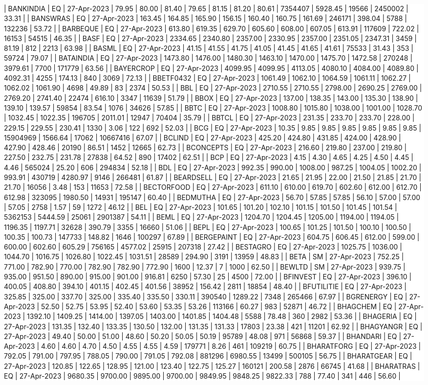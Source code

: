 | BANKINDIA | EQ | 27-Apr-2023 | 79.95 | 80.00 | 81.40 | 79.65 | 81.15 | 81.20 | 80.61 | 7354407 | 5928.45 | 19566 | 2450002 | 33.31 |
| BANSWRAS | EQ | 27-Apr-2023 | 163.45 | 164.85 | 165.90 | 156.15 | 160.40 | 160.75 | 161.69 | 246171 | 398.04 | 5788 | 132236 | 53.72 |
| BARBEQUE | EQ | 27-Apr-2023 | 613.80 | 619.35 | 629.70 | 605.60 | 608.00 | 607.05 | 613.91 | 117609 | 722.02 | 16153 | 54515 | 46.35 |
| BASF | EQ | 27-Apr-2023 | 2334.65 | 2340.80 | 2357.00 | 2330.95 | 2357.00 | 2351.05 | 2347.31 | 3459 | 81.19 | 812 | 2213 | 63.98 |
| BASML | EQ | 27-Apr-2023 | 41.15 | 41.55 | 41.75 | 41.05 | 41.45 | 41.65 | 41.61 | 75533 | 31.43 | 353 | 59724 | 79.07 |
| BATAINDIA | EQ | 27-Apr-2023 | 1473.80 | 1476.00 | 1480.30 | 1463.10 | 1470.00 | 1475.70 | 1472.58 | 270248 | 3979.61 | 7700 | 171779 | 63.56 |
| BAYERCROP | EQ | 27-Apr-2023 | 4099.95 | 4099.95 | 4113.05 | 4080.10 | 4084.00 | 4089.80 | 4092.31 | 4255 | 174.13 | 840 | 3069 | 72.13 |
| BBETF0432 | EQ | 27-Apr-2023 | 1061.49 | 1062.10 | 1064.59 | 1061.11 | 1062.27 | 1062.02 | 1061.90 | 4698 | 49.89 | 83 | 2374 | 50.53 |
| BBL | EQ | 27-Apr-2023 | 2710.55 | 2710.55 | 2798.00 | 2690.25 | 2769.00 | 2769.20 | 2741.40 | 22474 | 616.10 | 3347 | 11639 | 51.79 |
| BBOX | EQ | 27-Apr-2023 | 137.00 | 138.35 | 143.00 | 135.30 | 138.90 | 139.10 | 139.57 | 59854 | 83.54 | 1076 | 34626 | 57.85 |
| BBTC | EQ | 27-Apr-2023 | 1008.80 | 1015.80 | 1038.00 | 1001.00 | 1028.70 | 1032.45 | 1022.35 | 196705 | 2011.01 | 12947 | 70404 | 35.79 |
| BBTCL | EQ | 27-Apr-2023 | 231.35 | 233.70 | 233.70 | 228.00 | 229.15 | 229.55 | 230.41 | 1330 | 3.06 | 122 | 692 | 52.03 |
| BCG | EQ | 27-Apr-2023 | 10.35 | 9.85 | 9.85 | 9.85 | 9.85 | 9.85 | 9.85 | 15904969 | 1566.64 | 17062 | 10667416 | 67.07 |
| BCLIND | EQ | 27-Apr-2023 | 425.20 | 424.80 | 431.85 | 424.00 | 428.90 | 427.90 | 428.46 | 20190 | 86.51 | 1452 | 12665 | 62.73 |
| BCONCEPTS | EQ | 27-Apr-2023 | 216.60 | 219.80 | 237.00 | 219.80 | 227.50 | 232.75 | 231.78 | 27838 | 64.52 | 890 | 17402 | 62.51 |
| BCP | EQ | 27-Apr-2023 | 4.15 | 4.30 | 4.65 | 4.25 | 4.50 | 4.45 | 4.46 | 565024 | 25.20 | 606 | 294834 | 52.18 |
| BDL | EQ | 27-Apr-2023 | 992.35 | 990.00 | 1008.00 | 987.25 | 1004.05 | 1002.20 | 993.91 | 430719 | 4280.97 | 9146 | 266481 | 61.87 |
| BEARDSELL | EQ | 27-Apr-2023 | 21.65 | 21.95 | 22.00 | 21.50 | 21.85 | 21.70 | 21.70 | 16056 | 3.48 | 153 | 11653 | 72.58 |
| BECTORFOOD | EQ | 27-Apr-2023 | 611.10 | 610.00 | 619.70 | 602.60 | 612.00 | 612.70 | 612.98 | 323095 | 1980.50 | 14931 | 195147 | 60.40 |
| BEDMUTHA | EQ | 27-Apr-2023 | 56.70 | 57.85 | 57.85 | 56.10 | 57.00 | 57.00 | 57.05 | 2758 | 1.57 | 59 | 1272 | 46.12 |
| BEL | EQ | 27-Apr-2023 | 101.65 | 101.20 | 102.10 | 101.15 | 101.50 | 101.45 | 101.54 | 5362153 | 5444.59 | 25061 | 2901387 | 54.11 |
| BEML | EQ | 27-Apr-2023 | 1204.70 | 1204.45 | 1205.00 | 1194.00 | 1194.05 | 1196.35 | 1197.71 | 32628 | 390.79 | 3355 | 16660 | 51.06 |
| BEPL | EQ | 27-Apr-2023 | 100.65 | 101.25 | 101.50 | 100.10 | 100.50 | 100.35 | 100.73 | 147733 | 148.82 | 1646 | 100297 | 67.89 |
| BERGEPAINT | EQ | 27-Apr-2023 | 604.75 | 606.45 | 612.00 | 599.00 | 600.00 | 602.60 | 605.29 | 756165 | 4577.02 | 25915 | 207318 | 27.42 |
| BESTAGRO | EQ | 27-Apr-2023 | 1025.75 | 1036.00 | 1044.70 | 1016.75 | 1026.80 | 1022.45 | 1031.51 | 28589 | 294.90 | 3191 | 13959 | 48.83 |
| BETA | SM | 27-Apr-2023 | 752.25 | 771.00 | 782.90 | 770.00 | 782.90 | 782.90 | 772.90 | 1600 | 12.37 | 7 | 1000 | 62.50 |
| BEWLTD | SM | 27-Apr-2023 | 939.75 | 935.00 | 951.50 | 890.00 | 915.00 | 901.00 | 916.81 | 6250 | 57.30 | 25 | 4500 | 72.00 |
| BFINVEST | EQ | 27-Apr-2023 | 396.10 | 400.05 | 408.80 | 394.10 | 401.15 | 402.45 | 401.56 | 38952 | 156.42 | 2811 | 18854 | 48.40 |
| BFUTILITIE | EQ | 27-Apr-2023 | 325.85 | 325.00 | 337.70 | 325.00 | 335.40 | 335.50 | 330.11 | 390540 | 1289.22 | 7348 | 265466 | 67.97 |
| BGRENERGY | EQ | 27-Apr-2023 | 52.50 | 52.75 | 53.95 | 52.40 | 53.60 | 53.35 | 53.26 | 113166 | 60.27 | 983 | 52871 | 46.72 |
| BHAGCHEM | EQ | 27-Apr-2023 | 1392.10 | 1409.25 | 1414.00 | 1397.05 | 1403.00 | 1401.85 | 1404.48 | 5588 | 78.48 | 360 | 2982 | 53.36 |
| BHAGERIA | EQ | 27-Apr-2023 | 131.35 | 132.40 | 133.35 | 130.50 | 132.00 | 131.35 | 131.33 | 17803 | 23.38 | 421 | 11201 | 62.92 |
| BHAGYANGR | EQ | 27-Apr-2023 | 49.40 | 50.00 | 51.00 | 48.60 | 50.20 | 50.05 | 50.19 | 95789 | 48.08 | 971 | 56868 | 59.37 |
| BHANDARI | EQ | 27-Apr-2023 | 4.60 | 4.60 | 4.70 | 4.50 | 4.55 | 4.55 | 4.59 | 179771 | 8.26 | 461 | 109219 | 60.75 |
| BHARATFORG | EQ | 27-Apr-2023 | 792.05 | 791.00 | 797.95 | 788.05 | 790.00 | 791.05 | 792.08 | 881296 | 6980.55 | 13499 | 500105 | 56.75 |
| BHARATGEAR | EQ | 27-Apr-2023 | 120.85 | 122.65 | 128.95 | 121.00 | 123.40 | 122.75 | 125.27 | 160121 | 200.58 | 2876 | 66745 | 41.68 |
| BHARATRAS | EQ | 27-Apr-2023 | 9680.35 | 9700.00 | 9895.00 | 9700.00 | 9849.95 | 9848.25 | 9822.33 | 788 | 77.40 | 341 | 446 | 56.60 |
